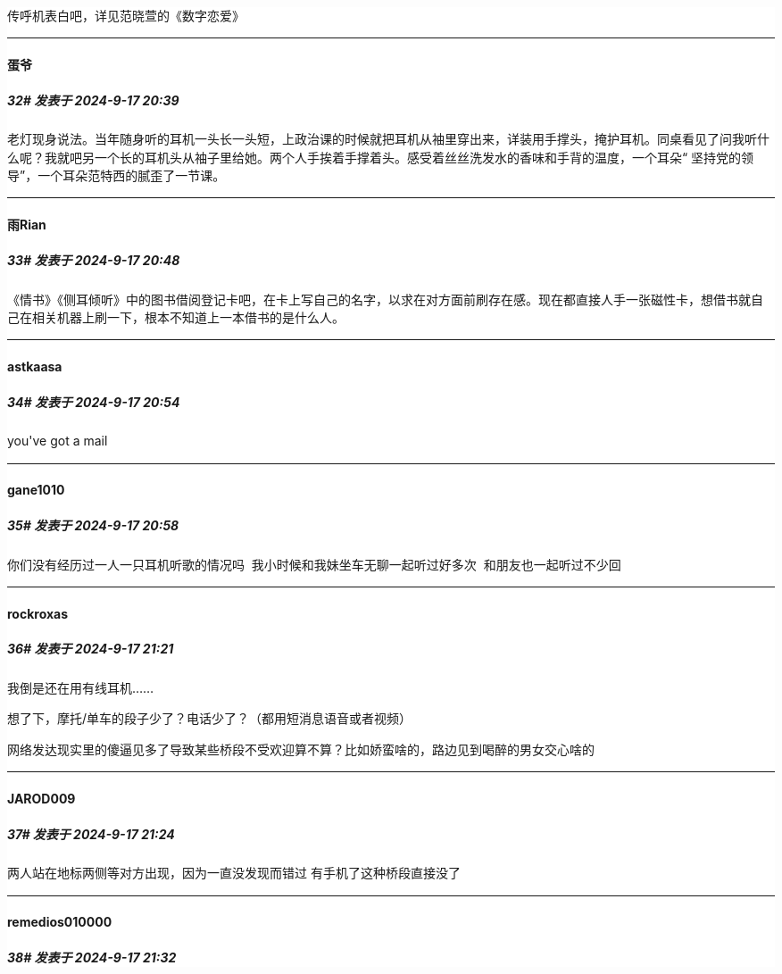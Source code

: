 传呼机表白吧，详见范晓萱的《数字恋爱》

*****

####  蛋爷  
##### 32#       发表于 2024-9-17 20:39

老灯现身说法。当年随身听的耳机一头长一头短，上政治课的时候就把耳机从袖里穿出来，详装用手撑头，掩护耳机。同桌看见了问我听什么呢？我就吧另一个长的耳机头从袖子里给她。两个人手挨着手撑着头。感受着丝丝洗发水的香味和手背的温度，一个耳朵“ 坚持党的领导”，一个耳朵范特西的腻歪了一节课。

*****

####  雨Rian  
##### 33#       发表于 2024-9-17 20:48

《情书》《侧耳倾听》中的图书借阅登记卡吧，在卡上写自己的名字，以求在对方面前刷存在感。现在都直接人手一张磁性卡，想借书就自己在相关机器上刷一下，根本不知道上一本借书的是什么人。

*****

####  astkaasa  
##### 34#       发表于 2024-9-17 20:54

you've got a mail

*****

####  gane1010  
##### 35#       发表于 2024-9-17 20:58

你们没有经历过一人一只耳机听歌的情况吗  我小时候和我妹坐车无聊一起听过好多次  和朋友也一起听过不少回  

*****

####  rockroxas  
##### 36#       发表于 2024-9-17 21:21

我倒是还在用有线耳机……

想了下，摩托/单车的段子少了？电话少了？（都用短消息语音或者视频）

网络发达现实里的傻逼见多了导致某些桥段不受欢迎算不算？比如娇蛮啥的，路边见到喝醉的男女交心啥的

*****

####  JAROD009  
##### 37#       发表于 2024-9-17 21:24

两人站在地标两侧等对方出现，因为一直没发现而错过
有手机了这种桥段直接没了

*****

####  remedios010000  
##### 38#       发表于 2024-9-17 21:32
